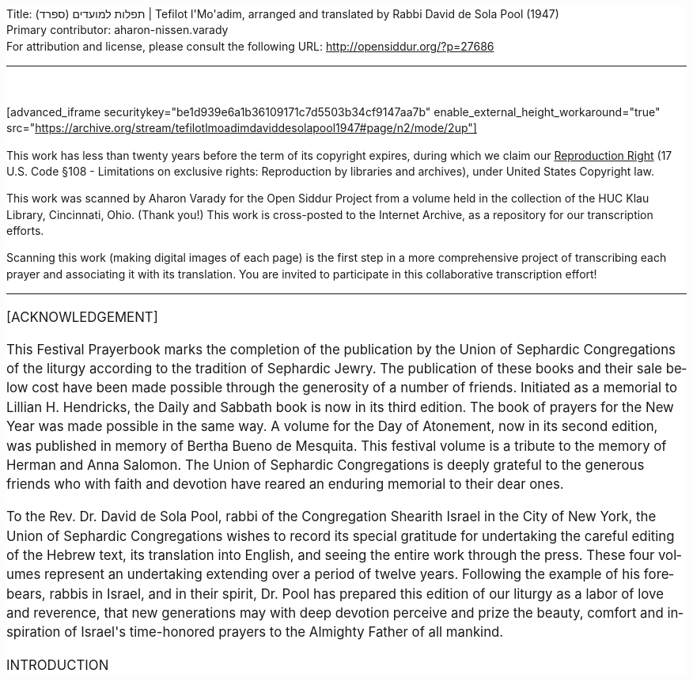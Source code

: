 <html>
<head></head>
<body>
Title: תפלות למועדים (ספרד)‏ | Tefilot l'Mo'adim, arranged and translated by Rabbi David de Sola Pool (1947)<br />
Primary contributor: aharon-nissen.varady<br />
For attribution and license, please consult the following URL: <a href="http://opensiddur.org/?p=27686">http://opensiddur.org/?p=27686</a>
<p />
<hr />

&nbsp;

[advanced_iframe securitykey="be1d939e6a1b36109171c7d5503b34cf9147aa7b" enable_external_height_workaround="true" src="https://archive.org/stream/tefilotlmoadimdaviddesolapool1947#page/n2/mode/2up"]

This work has less than twenty years before the term of its copyright expires, during which we claim our <a href='https://www.law.cornell.edu/uscode/text/17/108'>Reproduction Right</a> (17 U.S. Code &sect;108 - Limitations on exclusive rights: Reproduction by libraries and archives), under United States Copyright law.

This work was scanned by Aharon Varady for the Open Siddur Project from a volume held in the collection of the HUC Klau Library, Cincinnati, Ohio. (Thank you!) This work is cross-posted to the Internet Archive, as a repository for our transcription efforts.

Scanning this work (making digital images of each page) is the first step in a more comprehensive project of transcribing each prayer and associating it with its translation. You are invited to participate in this collaborative transcription effort!

<hr />

<div class="english" lang="en" style="font-size: 1.2em;">

[ACKNOWLEDGEMENT]

This Festival Prayerbook marks the completion of the publication by the Union of Sephardic Congregations of the liturgy according to the tradition of Sephardic Jewry. The publication of these books and their sale below cost have been made possible through the generosity of a number of friends. Initiated as a memorial to Lillian H. Hendricks, the Daily and Sabbath book is now in its third edition. The book of prayers for the New Year was made possible in the same way. A volume for the Day of Atonement, now in its second edition, was published in memory of Bertha Bueno de Mesquita. This festival volume is a tribute to the memory of Herman and Anna Salomon. The Union of Sephardic Congregations is deeply grateful to the generous friends who with faith and devotion have reared an enduring memorial to their dear ones. 

To the Rev. Dr. David de Sola Pool, rabbi of the Congregation Shearith Israel in the City of New York, the Union of Sephardic Congregations wishes to record its special gratitude for undertaking the careful editing of the Hebrew text, its translation into English, and seeing the entire work through the press. These four volumes represent an undertaking extending over a period of twelve years. Following the example of his forebears, rabbis in Israel, and in their spirit, Dr. Pool has prepared this edition of our liturgy as a labor of love and reverence, that new generations may with deep devotion perceive and prize the beauty, comfort and inspiration of Israel's time-honored prayers to the Almighty Father of all mankind. 

INTRODUCTION 
